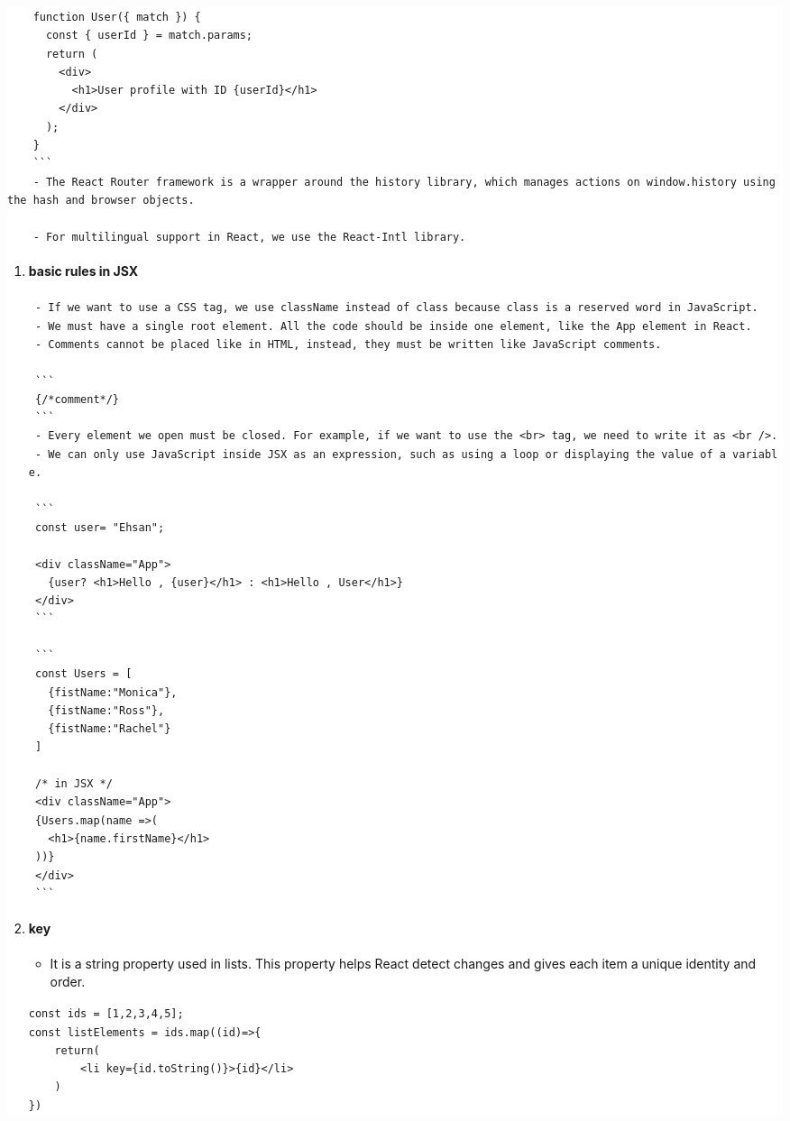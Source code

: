         function User({ match }) {
          const { userId } = match.params;
          return (
            <div>
              <h1>User profile with ID {userId}</h1>
            </div>
          );
        }
        ```
        - The React Router framework is a wrapper around the history library, which manages actions on window.history using the hash and browser objects.

        - For multilingual support in React, we use the React-Intl library.
  
1. #### basic rules in JSX
        - If we want to use a CSS tag, we use className instead of class because class is a reserved word in JavaScript.
        - We must have a single root element. All the code should be inside one element, like the App element in React.
        - Comments cannot be placed like in HTML, instead, they must be written like JavaScript comments.

        ```
        {/*comment*/}
        ```
        - Every element we open must be closed. For example, if we want to use the <br> tag, we need to write it as <br />.
        - We can only use JavaScript inside JSX as an expression, such as using a loop or displaying the value of a variable.
 
        ```
        const user= "Ehsan";

        <div className="App">
          {user? <h1>Hello , {user}</h1> : <h1>Hello , User</h1>}
        </div>
        ```

        ```
        const Users = [
          {fistName:"Monica"},
          {fistName:"Ross"},
          {fistName:"Rachel"}
        ]

        /* in JSX */
        <div className="App">
        {Users.map(name =>(
          <h1>{name.firstName}</h1>
        ))}
        </div>
        ```
1. #### key 
      - It is a string property used in lists. This property helps React detect changes and gives each item a unique identity and order.
      ```
      const ids = [1,2,3,4,5];
      const listElements = ids.map((id)=>{
          return(
              <li key={id.toString()}>{id}</li>
          )
      })
      ```
